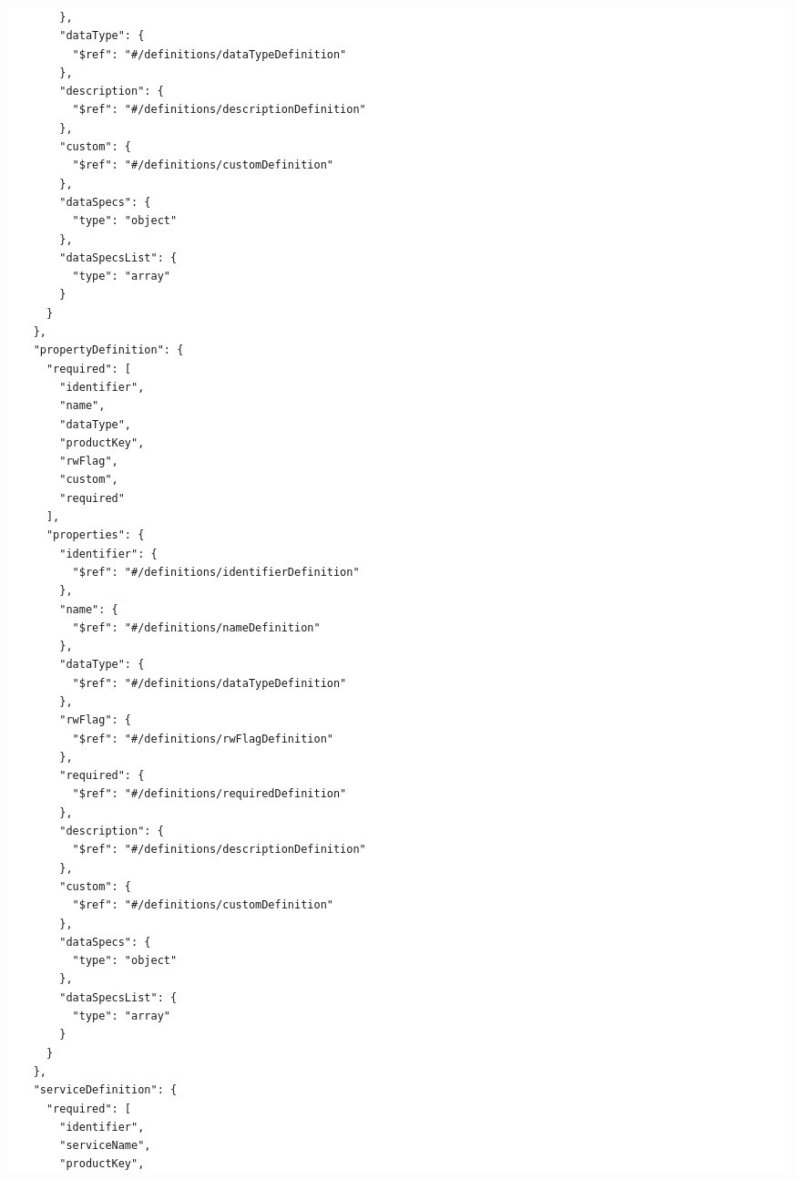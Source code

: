 ```
        },
        "dataType": {
          "$ref": "#/definitions/dataTypeDefinition"
        },
        "description": {
          "$ref": "#/definitions/descriptionDefinition"
        },
        "custom": {
          "$ref": "#/definitions/customDefinition"
        },
        "dataSpecs": {
          "type": "object"
        },
        "dataSpecsList": {
          "type": "array"
        }
      }
    },
    "propertyDefinition": {
      "required": [
        "identifier",
        "name",
        "dataType",
        "productKey",
        "rwFlag",
        "custom",
        "required"
      ],
      "properties": {
        "identifier": {
          "$ref": "#/definitions/identifierDefinition"
        },
        "name": {
          "$ref": "#/definitions/nameDefinition"
        },
        "dataType": {
          "$ref": "#/definitions/dataTypeDefinition"
        },
        "rwFlag": {
          "$ref": "#/definitions/rwFlagDefinition"
        },
        "required": {
          "$ref": "#/definitions/requiredDefinition"
        },
        "description": {
          "$ref": "#/definitions/descriptionDefinition"
        },
        "custom": {
          "$ref": "#/definitions/customDefinition"
        },
        "dataSpecs": {
          "type": "object"
        },
        "dataSpecsList": {
          "type": "array"
        }
      }
    },
    "serviceDefinition": {
      "required": [
        "identifier",
        "serviceName",
        "productKey",
```